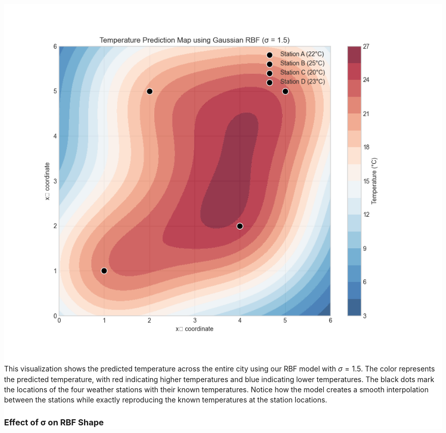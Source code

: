 ![Temperature Prediction Map](../Images/L3_4_Quiz_6/temperature_map_sigma_1.5.png)

This visualization shows the predicted temperature across the entire city using our RBF model with $\sigma = 1.5$. The color represents the predicted temperature, with red indicating higher temperatures and blue indicating lower temperatures. The black dots mark the locations of the four weather stations with their known temperatures. Notice how the model creates a smooth interpolation between the stations while exactly reproducing the known temperatures at the station locations.

### Effect of σ on RBF Shape